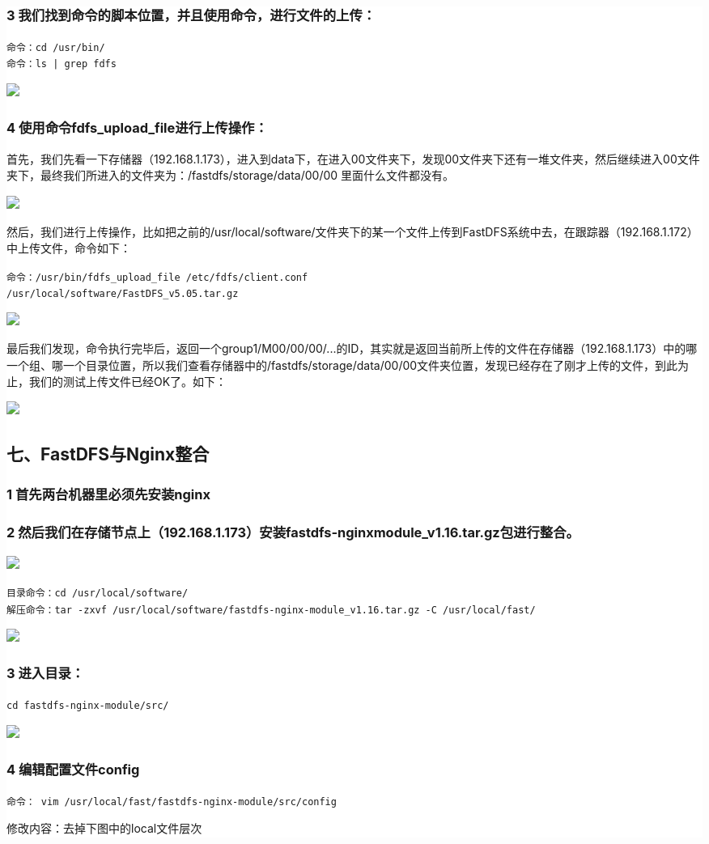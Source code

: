 ### 3 我们找到命令的脚本位置，并且使用命令，进行文件的上传： ###

	命令：cd /usr/bin/
	命令：ls | grep fdfs

![](http://www.nangongyibin.com/assets/images/fi15.png)

### 4 使用命令fdfs_upload_file进行上传操作： ###

首先，我们先看一下存储器（192.168.1.173），进入到data下，在进入00文件夹下，发现00文件夹下还有一堆文件夹，然后继续进入00文件夹下，最终我们所进入的文件夹为：/fastdfs/storage/data/00/00 里面什么文件都没有。

![](http://www.nangongyibin.com/assets/images/fi16.png)

然后，我们进行上传操作，比如把之前的/usr/local/software/文件夹下的某一个文件上传到FastDFS系统中去，在跟踪器（192.168.1.172）中上传文件，命令如下：

	命令：/usr/bin/fdfs_upload_file /etc/fdfs/client.conf
	/usr/local/software/FastDFS_v5.05.tar.gz

![](http://www.nangongyibin.com/assets/images/fi17.png)

最后我们发现，命令执行完毕后，返回一个group1/M00/00/00/...的ID，其实就是返回当前所上传的文件在存储器（192.168.1.173）中的哪一个组、哪一个目录位置，所以我们查看存储器中的/fastdfs/storage/data/00/00文件夹位置，发现已经存在了刚才上传的文件，到此为止，我们的测试上传文件已经OK了。如下：

![](http://www.nangongyibin.com/assets/images/fi18.png)

## 七、FastDFS与Nginx整合 ##

### 1 首先两台机器里必须先安装nginx ###

### 2 然后我们在存储节点上（192.168.1.173）安装fastdfs-nginxmodule_v1.16.tar.gz包进行整合。 ###

![](http://www.nangongyibin.com/assets/images/fi19.png)

	目录命令：cd /usr/local/software/
	解压命令：tar -zxvf /usr/local/software/fastdfs-nginx-module_v1.16.tar.gz -C /usr/local/fast/

![](http://www.nangongyibin.com/assets/images/fi20.png)

### 3 进入目录： ###

	cd fastdfs-nginx-module/src/

![](http://www.nangongyibin.com/assets/images/fi21.png)

### 4 编辑配置文件config ###

	命令： vim /usr/local/fast/fastdfs-nginx-module/src/config

修改内容：去掉下图中的local文件层次
